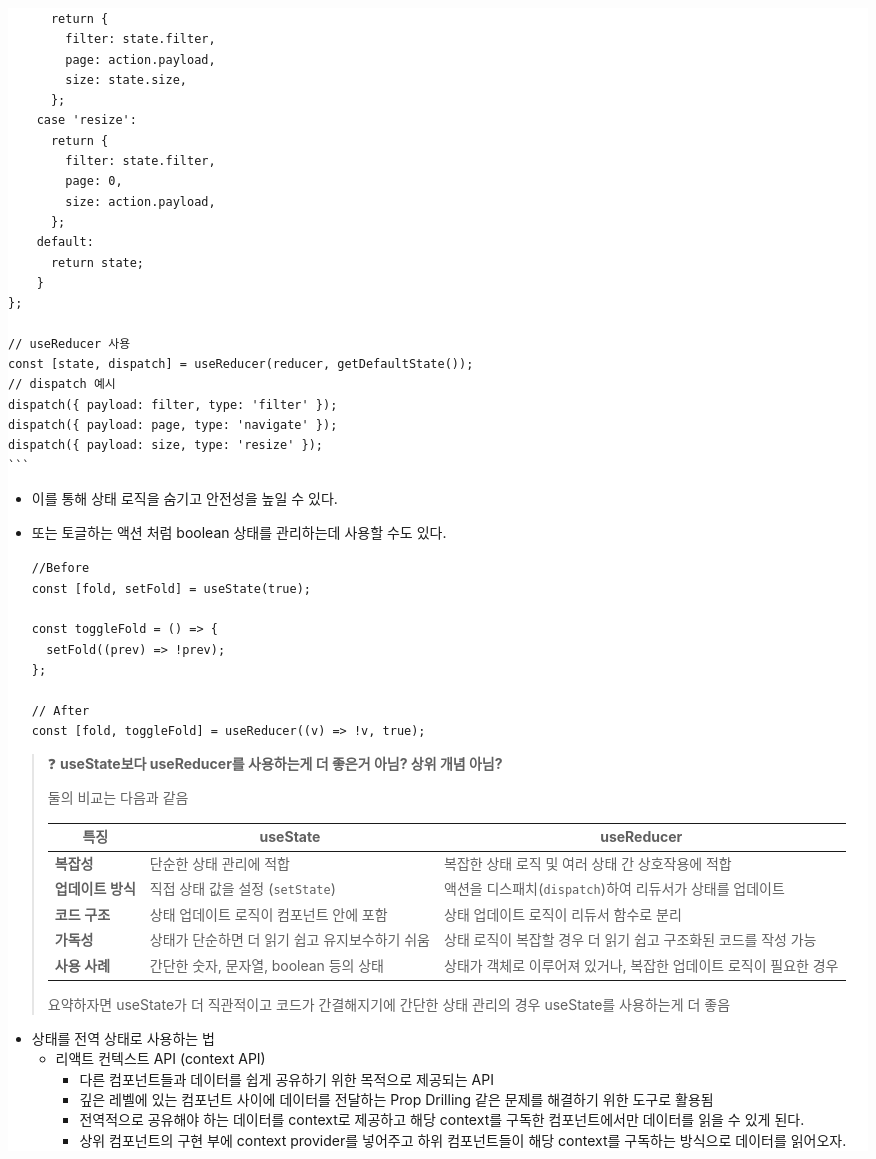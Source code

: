           return {
            filter: state.filter,
            page: action.payload,
            size: state.size,
          };
        case 'resize':
          return {
            filter: state.filter,
            page: 0,
            size: action.payload,
          };
        default:
          return state;
        }
    };
    
    // useReducer 사용
    const [state, dispatch] = useReducer(reducer, getDefaultState());
    // dispatch 예시
    dispatch({ payload: filter, type: 'filter' });
    dispatch({ payload: page, type: 'navigate' });
    dispatch({ payload: size, type: 'resize' });
    ```
    
- 이를 통해 상태 로직을 숨기고 안전성을 높일 수 있다.
- 또는 토글하는 액션 처럼 boolean 상태를 관리하는데 사용할 수도 있다.
    
    ```tsx
    //Before
    const [fold, setFold] = useState(true);
    
    const toggleFold = () => {
      setFold((prev) => !prev);
    };
    
    // After
    const [fold, toggleFold] = useReducer((v) => !v, true);
    ```
    

> ❓ **useState보다 useReducer를 사용하는게 더 좋은거 아님? 상위 개념 아님?**
> 
> 
> 둘의 비교는 다음과 같음
> 
> | **특징** | **useState** | **useReducer** |
> | --- | --- | --- |
> | **복잡성** | 단순한 상태 관리에 적합 | 복잡한 상태 로직 및 여러 상태 간 상호작용에 적합 |
> | **업데이트 방식** | 직접 상태 값을 설정 (`setState`) | 액션을 디스패치(`dispatch`)하여 리듀서가 상태를 업데이트 |
> | **코드 구조** | 상태 업데이트 로직이 컴포넌트 안에 포함 | 상태 업데이트 로직이 리듀서 함수로 분리 |
> | **가독성** | 상태가 단순하면 더 읽기 쉽고 유지보수하기 쉬움 | 상태 로직이 복잡할 경우 더 읽기 쉽고 구조화된 코드를 작성 가능 |
> | **사용 사례** | 간단한 숫자, 문자열, boolean 등의 상태 | 상태가 객체로 이루어져 있거나, 복잡한 업데이트 로직이 필요한 경우 |
> 
> 요약하자면 useState가 더 직관적이고 코드가 간결해지기에 간단한 상태 관리의 경우 useState를 사용하는게 더 좋음
> 
- 상태를 전역 상태로 사용하는 법
    - 리액트 컨텍스트 API (context API)
        - 다른 컴포넌트들과 데이터를 쉽게 공유하기 위한 목적으로 제공되는 API
        - 깊은 레벨에 있는 컴포넌트 사이에 데이터를 전달하는 Prop Drilling 같은 문제를 해결하기 위한 도구로 활용됨
        - 전역적으로 공유해야 하는 데이터를 context로 제공하고 해당 context를 구독한 컴포넌트에서만 데이터를 읽을 수 있게 된다.
        - 상위 컴포넌트의 구현 부에 context provider를 넣어주고 하위 컴포넌트들이 해당 context를 구독하는 방식으로 데이터를 읽어오자.
            